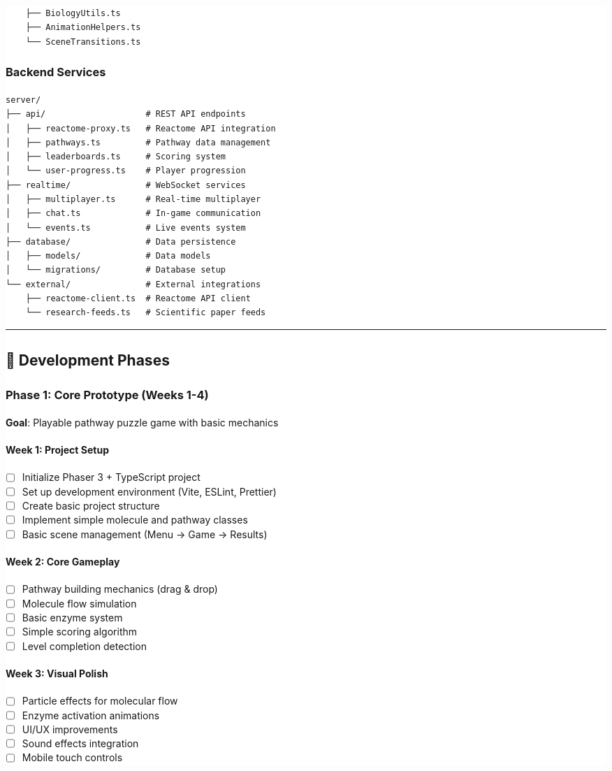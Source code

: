 ```
    ├── BiologyUtils.ts
    ├── AnimationHelpers.ts
    └── SceneTransitions.ts
```

### Backend Services
```
server/
├── api/                    # REST API endpoints
│   ├── reactome-proxy.ts   # Reactome API integration
│   ├── pathways.ts         # Pathway data management
│   ├── leaderboards.ts     # Scoring system
│   └── user-progress.ts    # Player progression
├── realtime/               # WebSocket services
│   ├── multiplayer.ts      # Real-time multiplayer
│   ├── chat.ts             # In-game communication
│   └── events.ts           # Live events system
├── database/               # Data persistence
│   ├── models/             # Data models
│   └── migrations/         # Database setup
└── external/               # External integrations
    ├── reactome-client.ts  # Reactome API client
    └── research-feeds.ts   # Scientific paper feeds
```

---

## 🚀 Development Phases

### Phase 1: Core Prototype (Weeks 1-4)
**Goal**: Playable pathway puzzle game with basic mechanics

#### Week 1: Project Setup
- [ ] Initialize Phaser 3 + TypeScript project
- [ ] Set up development environment (Vite, ESLint, Prettier)
- [ ] Create basic project structure
- [ ] Implement simple molecule and pathway classes
- [ ] Basic scene management (Menu → Game → Results)

#### Week 2: Core Gameplay
- [ ] Pathway building mechanics (drag & drop)
- [ ] Molecule flow simulation
- [ ] Basic enzyme system
- [ ] Simple scoring algorithm
- [ ] Level completion detection

#### Week 3: Visual Polish
- [ ] Particle effects for molecular flow
- [ ] Enzyme activation animations
- [ ] UI/UX improvements
- [ ] Sound effects integration
- [ ] Mobile touch controls

